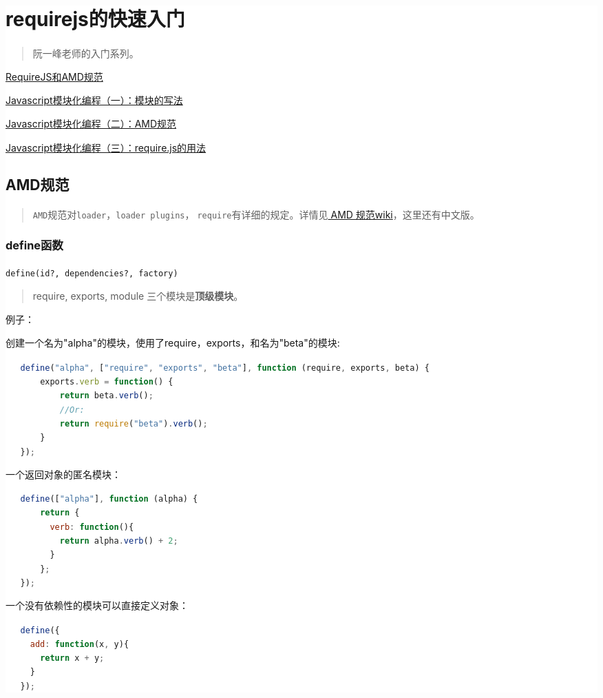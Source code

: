 # requirejs的快速入门

> 阮一峰老师的入门系列。

[RequireJS和AMD规范](http://javascript.ruanyifeng.com/tool/requirejs.html)

[Javascript模块化编程（一）：模块的写法](http://www.ruanyifeng.com/blog/2012/10/javascript_module.html)

[Javascript模块化编程（二）：AMD规范](http://www.ruanyifeng.com/blog/2012/10/asynchronous_module_definition.html)

[Javascript模块化编程（三）：require.js的用法](http://www.ruanyifeng.com/blog/2012/11/require_js.html)

## AMD规范

> `AMD`规范对`loader`，`loader plugins`， `require`有详细的规定。详情见[ AMD 规范wiki](https://github.com/amdjs/amdjs-api/wiki)，这里还有中文版。



### define函数

`define(id?, dependencies?, factory)`

> require, exports, module 三个模块是**顶级模块**。

例子：

创建一个名为"alpha"的模块，使用了require，exports，和名为"beta"的模块:

```javascript
   define("alpha", ["require", "exports", "beta"], function (require, exports, beta) {
       exports.verb = function() {
           return beta.verb();
           //Or:
           return require("beta").verb();
       }
   });
```

一个返回对象的匿名模块：

```javascript
   define(["alpha"], function (alpha) {
       return {
         verb: function(){
           return alpha.verb() + 2;
         }
       };
   });
```

一个没有依赖性的模块可以直接定义对象：

```javascript
   define({
     add: function(x, y){
       return x + y;
     }
   });
```
